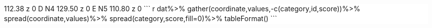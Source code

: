</td>
<td style="text-align:center;">
112.38
</td>
<td style="text-align:center;">
z
</td>
<td style="text-align:center;">
0
</td>
</tr>
<tr>
<td style="text-align:center;">
D
</td>
<td style="text-align:center;">
N4
</td>
<td style="text-align:center;">
129.50
</td>
<td style="text-align:center;">
z
</td>
<td style="text-align:center;">
0
</td>
</tr>
<tr>
<td style="text-align:center;">
E
</td>
<td style="text-align:center;">
N5
</td>
<td style="text-align:center;">
110.80
</td>
<td style="text-align:center;">
z
</td>
<td style="text-align:center;">
0
</td>
</tr>
</tbody>
</table>
``` r
dat%>%
  gather(coordinate,values,-c(category,id,score))%>%
  spread(coordinate,values)%>%
  spread(category,score,fill=0)%>%
  tableFormat()
```
